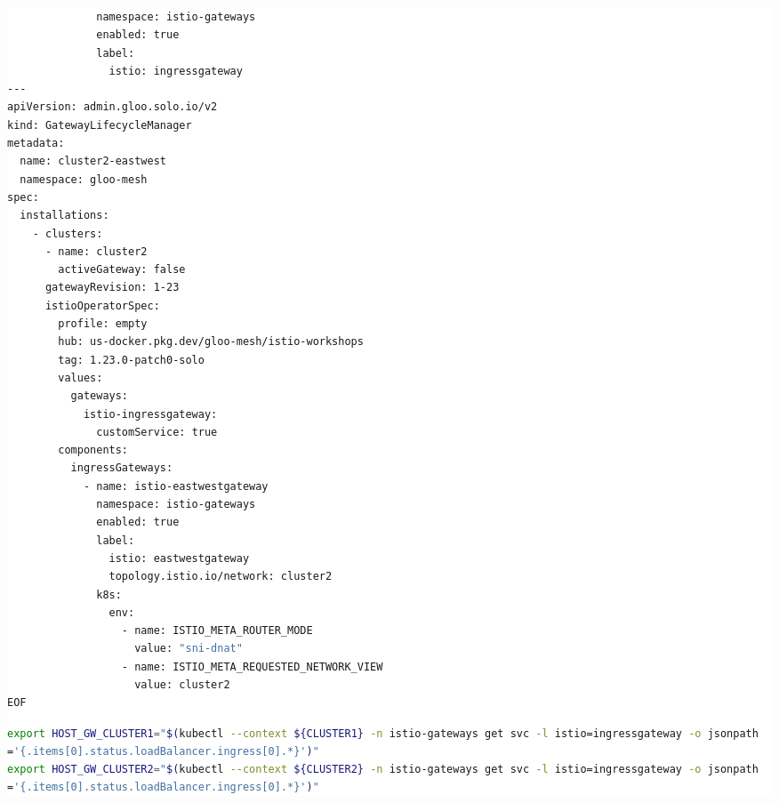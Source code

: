 ```bash
              namespace: istio-gateways
              enabled: true
              label:
                istio: ingressgateway
---
apiVersion: admin.gloo.solo.io/v2
kind: GatewayLifecycleManager
metadata:
  name: cluster2-eastwest
  namespace: gloo-mesh
spec:
  installations:
    - clusters:
      - name: cluster2
        activeGateway: false
      gatewayRevision: 1-23
      istioOperatorSpec:
        profile: empty
        hub: us-docker.pkg.dev/gloo-mesh/istio-workshops
        tag: 1.23.0-patch0-solo
        values:
          gateways:
            istio-ingressgateway:
              customService: true
        components:
          ingressGateways:
            - name: istio-eastwestgateway
              namespace: istio-gateways
              enabled: true
              label:
                istio: eastwestgateway
                topology.istio.io/network: cluster2
              k8s:
                env:
                  - name: ISTIO_META_ROUTER_MODE
                    value: "sni-dnat"
                  - name: ISTIO_META_REQUESTED_NETWORK_VIEW
                    value: cluster2
EOF
```






```bash
export HOST_GW_CLUSTER1="$(kubectl --context ${CLUSTER1} -n istio-gateways get svc -l istio=ingressgateway -o jsonpath='{.items[0].status.loadBalancer.ingress[0].*}')"
export HOST_GW_CLUSTER2="$(kubectl --context ${CLUSTER2} -n istio-gateways get svc -l istio=ingressgateway -o jsonpath='{.items[0].status.loadBalancer.ingress[0].*}')"
```

